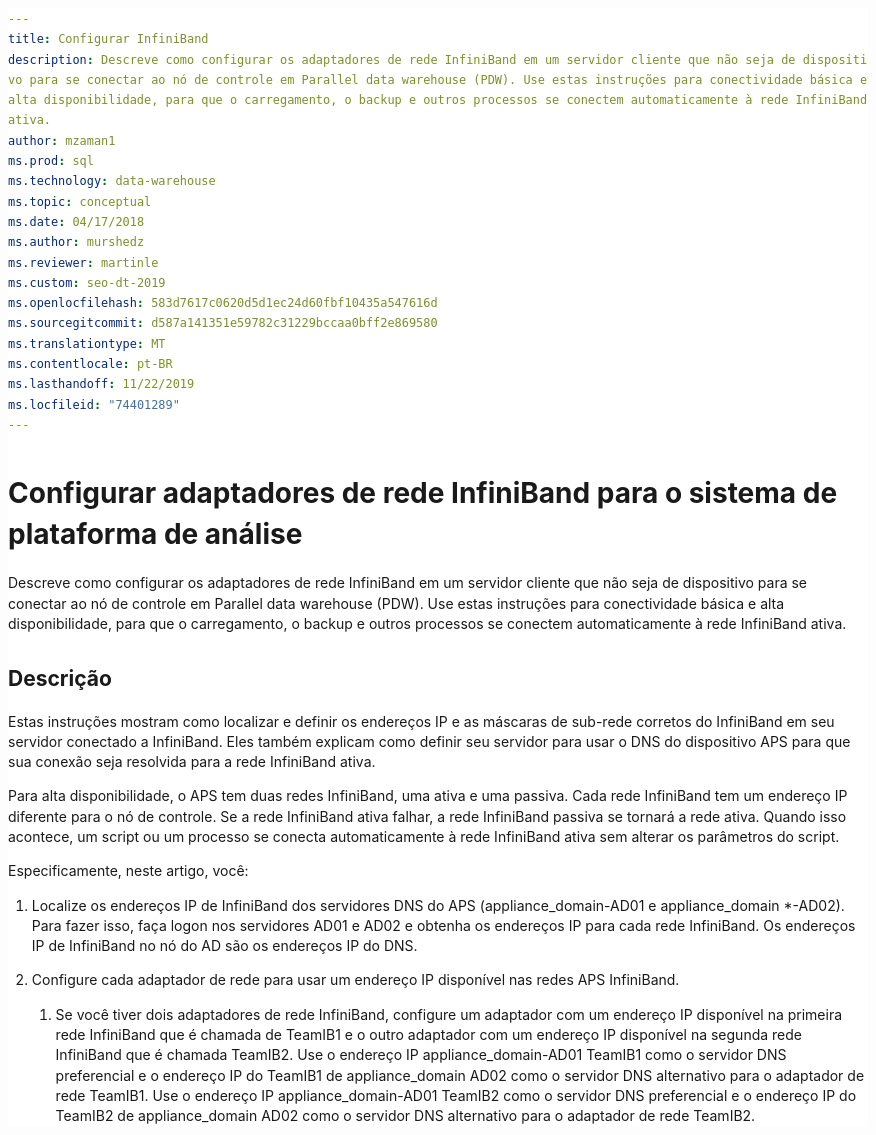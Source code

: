 ```yaml
---
title: Configurar InfiniBand
description: Descreve como configurar os adaptadores de rede InfiniBand em um servidor cliente que não seja de dispositivo para se conectar ao nó de controle em Parallel data warehouse (PDW). Use estas instruções para conectividade básica e alta disponibilidade, para que o carregamento, o backup e outros processos se conectem automaticamente à rede InfiniBand ativa.
author: mzaman1
ms.prod: sql
ms.technology: data-warehouse
ms.topic: conceptual
ms.date: 04/17/2018
ms.author: murshedz
ms.reviewer: martinle
ms.custom: seo-dt-2019
ms.openlocfilehash: 583d7617c0620d5d1ec24d60fbf10435a547616d
ms.sourcegitcommit: d587a141351e59782c31229bccaa0bff2e869580
ms.translationtype: MT
ms.contentlocale: pt-BR
ms.lasthandoff: 11/22/2019
ms.locfileid: "74401289"
---
```

# <a name="configure-infiniband-network-adapters-for-analytics-platform-system"></a>Configurar adaptadores de rede InfiniBand para o sistema de plataforma de análise
Descreve como configurar os adaptadores de rede InfiniBand em um servidor cliente que não seja de dispositivo para se conectar ao nó de controle em Parallel data warehouse (PDW). Use estas instruções para conectividade básica e alta disponibilidade, para que o carregamento, o backup e outros processos se conectem automaticamente à rede InfiniBand ativa.  
  
## <a name="Basics"></a>Descrição  
Estas instruções mostram como localizar e definir os endereços IP e as máscaras de sub-rede corretos do InfiniBand em seu servidor conectado a InfiniBand. Eles também explicam como definir seu servidor para usar o DNS do dispositivo APS para que sua conexão seja resolvida para a rede InfiniBand ativa.  
  
Para alta disponibilidade, o APS tem duas redes InfiniBand, uma ativa e uma passiva. Cada rede InfiniBand tem um endereço IP diferente para o nó de controle. Se a rede InfiniBand ativa falhar, a rede InfiniBand passiva se tornará a rede ativa. Quando isso acontece, um script ou um processo se conecta automaticamente à rede InfiniBand ativa sem alterar os parâmetros do script.  
  
Especificamente, neste artigo, você:  
  
1.  Localize os endereços IP de InfiniBand dos servidores DNS do APS (appliance_domain-AD01 e appliance_domain *-AD02). Para fazer isso, faça logon nos servidores AD01 e AD02 e obtenha os endereços IP para cada rede InfiniBand. Os endereços IP de InfiniBand no nó do AD são os endereços IP do DNS.  
  
2.  Configure cada adaptador de rede para usar um endereço IP disponível nas redes APS InfiniBand.  
  
    1.  Se você tiver dois adaptadores de rede InfiniBand, configure um adaptador com um endereço IP disponível na primeira rede InfiniBand que é chamada de TeamIB1 e o outro adaptador com um endereço IP disponível na segunda rede InfiniBand que é chamada TeamIB2. Use o endereço IP appliance_domain-AD01 TeamIB1 como o servidor DNS preferencial e o endereço IP do TeamIB1 de appliance_domain AD02 como o servidor DNS alternativo para o adaptador de rede TeamIB1. Use o endereço IP appliance_domain-AD01 TeamIB2 como o servidor DNS preferencial e o endereço IP do TeamIB2 de appliance_domain AD02 como o servidor DNS alternativo para o adaptador de rede TeamIB2.  
  